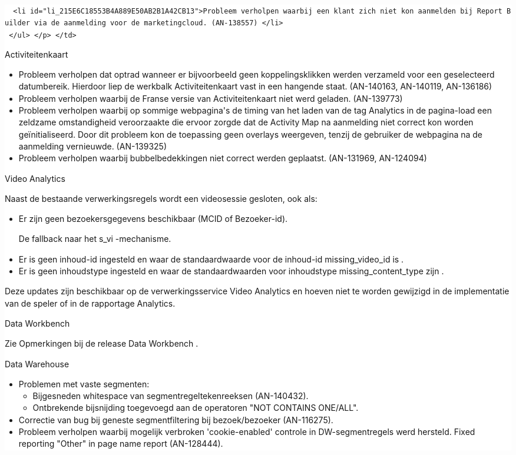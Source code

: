       <li id="li_215E6C18553B4A889E50AB2B1A42CB13">Probleem verholpen waarbij een klant zich niet kon aanmelden bij Report Builder via de aanmelding voor de marketingcloud. (AN-138557) </li> 
     </ul> </p> </td> 
  </tr> 
  <tr> 
   <td colname="col1"> <p>Activiteitenkaart </p> </td> 
   <td colname="col2"> <p> 
     <ul id="ul_0B70B5AEE69143D9A5FFA290478E845D"> 
      <li id="li_4188BBF771B4437AA5FF3240C46FB1D3">Probleem verholpen dat optrad wanneer er bijvoorbeeld geen koppelingsklikken werden verzameld voor een geselecteerd datumbereik. Hierdoor liep de werkbalk Activiteitenkaart vast in een hangende staat. (AN-140163, AN-140119, AN-136186) </li> 
      <li id="li_D13B073DBDCB4E1780B9BC04ED01BA65">Probleem verholpen waarbij de Franse versie van <span class="keyword"> Activiteitenkaart </span> niet werd geladen. (AN-139773) </li> 
      <li id="li_AB99880B33E7451BA5DB26F46DA816BF">Probleem verholpen waarbij op sommige webpagina's de timing van het laden van de tag Analytics in de pagina-load een zeldzame omstandigheid veroorzaakte die ervoor zorgde dat de <span class="keyword"> </span> Activity Map na aanmelding niet correct kon worden geïnitialiseerd. Door dit probleem kon de toepassing geen overlays weergeven, tenzij de gebruiker de webpagina na de aanmelding vernieuwde. (AN-139325) </li> 
      <li id="li_A4A1CD597F5A49A797C4CA4513598E4D">Probleem verholpen waarbij bubbelbedekkingen niet correct werden geplaatst. (AN-131969, AN-124094) </li> 
     </ul> </p> </td> 
  </tr> 
  <tr> 
   <td colname="col1"> <p>Video Analytics </p> </td> 
   <td colname="col2"> <p>Naast de bestaande verwerkingsregels wordt een videosessie gesloten, ook als: </p> <p> 
     <ul id="ul_66AFFF96E4A546F1B59A50567E1651F3"> 
      <li id="li_6A990D453B1640F8A28D3B1CA9EFC926">Er zijn geen bezoekersgegevens beschikbaar (MCID of Bezoeker-id). <p>De fallback naar het <span class="codeph"> s_vi </span> -mechanisme. </p></li> 
      <li id="li_525644BBDFFA4BF8BEE251C5C9CC6C73">Er is geen inhoud-id ingesteld en waar de standaardwaarde voor de inhoud-id <span class="codeph"> missing_video_id is </span>. </li> 
      <li id="li_56DC3363E0C54791B3AE301E27409F14">Er is geen inhoudstype ingesteld en waar de standaardwaarden voor inhoudstype <span class="codeph"> missing_content_type zijn </span>. </li> 
     </ul> </p> <p>Deze updates zijn beschikbaar op de verwerkingsservice Video Analytics en hoeven niet te worden gewijzigd in de implementatie van de speler of in de rapportage Analytics. </p> </td> 
  </tr> 
  <tr> 
   <td colname="col1"> <p>Data Workbench </p> </td> 
   <td colname="col2"> <p>Zie Opmerkingen bij de release Data Workbench <a href="https://marketing.adobe.com/resources/help/en_US/insight/whatsnew/" format="https" scope="external"> </a>. </p> </td> 
  </tr> 
  <tr> 
   <td colname="col1"> <p>Data Warehouse </p> </td> 
   <td colname="col2"> <p> 
     <ul id="ul_A50E675542D94AB3B1206ECAC3C39BC8"> 
      <li id="li_A5C2F2B605694CE6B31BF547D7E15462"> Problemen met vaste segmenten: 
       <ul id="ul_8FA1BE67BC124B4CBE56327F16C11BA6"> 
        <li id="li_4595D1ABE37C48B0976B3232CC4D6ADB">Bijgesneden whitespace van segmentregeltekenreeksen (AN-140432). </li> 
        <li id="li_2DB5D7A7EE77439AB22DACB02FAC8038">Ontbrekende bijsnijding toegevoegd aan de operatoren "NOT CONTAINS ONE/ALL". </li> 
       </ul></li> 
      <li id="li_94115FD800EF4DF891D0AF616CE8AD83">Correctie van bug bij geneste segmentfiltering bij bezoek/bezoeker (AN-116275). </li> 
      <li id="li_C178AC8EE7204E2283C7657197B53D15">Probleem verholpen waarbij mogelijk verbroken <span class="codeph"> 'cookie-enabled' </span> controle in DW-segmentregels werd hersteld. Fixed reporting "Other" in page name report (AN-128444). </li> 
     </ul> </p> </td> 
  </tr> 
 </tbody> 
</table>

